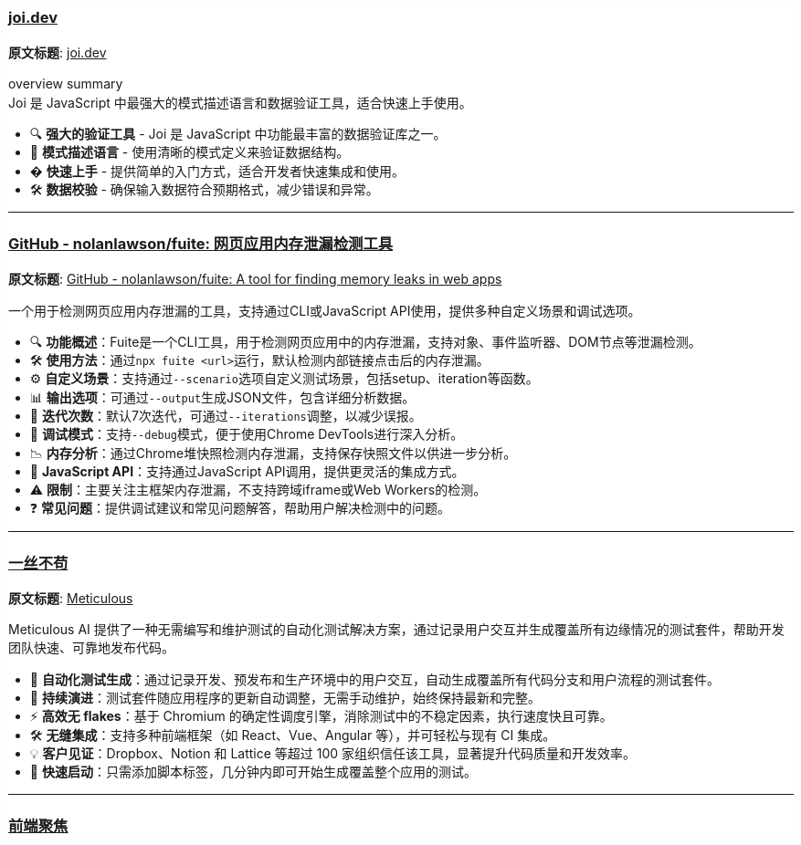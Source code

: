 
### [joi.dev](https://joi.dev/)

**原文标题**: [joi.dev](https://joi.dev/)

overview summary  
Joi 是 JavaScript 中最强大的模式描述语言和数据验证工具，适合快速上手使用。  

- 🔍 **强大的验证工具** - Joi 是 JavaScript 中功能最丰富的数据验证库之一。  
- 📜 **模式描述语言** - 使用清晰的模式定义来验证数据结构。  
- � **快速上手** - 提供简单的入门方式，适合开发者快速集成和使用。  
- 🛠️ **数据校验** - 确保输入数据符合预期格式，减少错误和异常。

---

### [GitHub - nolanlawson/fuite: 网页应用内存泄漏检测工具](https://github.com/nolanlawson/fuite)

**原文标题**: [GitHub - nolanlawson/fuite: A tool for finding memory leaks in web apps](https://github.com/nolanlawson/fuite)

一个用于检测网页应用内存泄漏的工具，支持通过CLI或JavaScript API使用，提供多种自定义场景和调试选项。

- 🔍 **功能概述**：Fuite是一个CLI工具，用于检测网页应用中的内存泄漏，支持对象、事件监听器、DOM节点等泄漏检测。
- 🛠️ **使用方法**：通过`npx fuite <url>`运行，默认检测内部链接点击后的内存泄漏。
- ⚙️ **自定义场景**：支持通过`--scenario`选项自定义测试场景，包括setup、iteration等函数。
- 📊 **输出选项**：可通过`--output`生成JSON文件，包含详细分析数据。
- 🔄 **迭代次数**：默认7次迭代，可通过`--iterations`调整，以减少误报。
- 🐛 **调试模式**：支持`--debug`模式，便于使用Chrome DevTools进行深入分析。
- 📉 **内存分析**：通过Chrome堆快照检测内存泄漏，支持保存快照文件以供进一步分析。
- 📜 **JavaScript API**：支持通过JavaScript API调用，提供更灵活的集成方式。
- ⚠️ **限制**：主要关注主框架内存泄漏，不支持跨域iframe或Web Workers的检测。
- ❓ **常见问题**：提供调试建议和常见问题解答，帮助用户解决检测中的问题。

---

### [一丝不苟](https://www.meticulous.ai/?utm_source=javascript_weekly&utm_campaign=august8th2025)

**原文标题**: [Meticulous](https://www.meticulous.ai/?utm_source=javascript_weekly&utm_campaign=august8th2025)

Meticulous AI 提供了一种无需编写和维护测试的自动化测试解决方案，通过记录用户交互并生成覆盖所有边缘情况的测试套件，帮助开发团队快速、可靠地发布代码。

- 🚀 **自动化测试生成**：通过记录开发、预发布和生产环境中的用户交互，自动生成覆盖所有代码分支和用户流程的测试套件。  
- 🔄 **持续演进**：测试套件随应用程序的更新自动调整，无需手动维护，始终保持最新和完整。  
- ⚡ **高效无 flakes**：基于 Chromium 的确定性调度引擎，消除测试中的不稳定因素，执行速度快且可靠。  
- 🛠️ **无缝集成**：支持多种前端框架（如 React、Vue、Angular 等），并可轻松与现有 CI 集成。  
- 💡 **客户见证**：Dropbox、Notion 和 Lattice 等超过 100 家组织信任该工具，显著提升代码质量和开发效率。  
- 📌 **快速启动**：只需添加脚本标签，几分钟内即可开始生成覆盖整个应用的测试。

---

### [前端聚焦](https://frontendfoc.us/)
